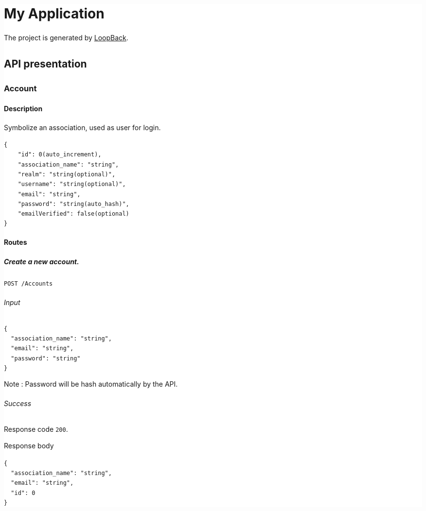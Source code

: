 # My Application

The project is generated by [LoopBack](http://loopback.io).

## API presentation

### Account

#### Description

Symbolize an association, used as user for login.

```
{
    "id": 0(auto_increment),
    "association_name": "string",
    "realm": "string(optional)",
    "username": "string(optional)",
    "email": "string",
    "password": "string(auto_hash)",
    "emailVerified": false(optional)
}
```

#### Routes

##### Create a new account.
`POST /Accounts`

###### Input
```
{
  "association_name": "string",
  "email": "string",
  "password": "string"
}
```

Note : Password will be hash automatically by the API.

###### Success

Response code `200`.

Response body 

```
{
  "association_name": "string",
  "email": "string",
  "id": 0
}
```
